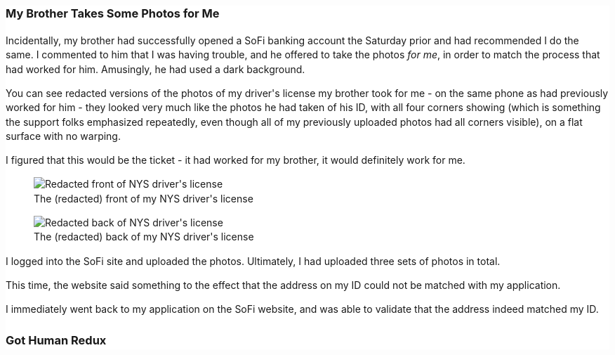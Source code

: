 ### My Brother Takes Some Photos for Me

Incidentally, my brother had successfully opened a SoFi banking account the Saturday prior and had recommended I do the same. I commented to him that I was having trouble, and he offered to take the photos *for me*, in order to match the process that had worked for him. Amusingly, he had used a dark background. 

You can see redacted versions of the photos of my driver's license my brother took for me - on the same phone as had previously worked for him - they looked very much like the photos he had taken of his ID, with all four corners showing (which is something the support folks emphasized repeatedly, even though all of my previously uploaded photos had all corners visible), on a flat surface with no warping. 

I figured that this would be the ticket - it had worked for my brother, it would definitely work for me. 

<p>
	<figure>
	<picture>
	  <source type="image/webp" srcset="{{site.url}}/assets/images/SoFi-banking-product-and-support-are-broken/license-front.webp">
	  <source type="image/png" srcset="{{site.url}}/assets/images/SoFi-banking-product-and-support-are-broken/license-front.png">
	  <img src="{{site.url}}/assets/images/SoFi-banking-product-and-support-are-broken/license-front.png" alt="Redacted front of NYS driver's license"/>
	  <figcaption>The (redacted) front of my NYS driver's license</figcaption>
	</picture>
</figure>
</p>

<p>
	<figure>
	<picture>
	  <source type="image/webp" srcset="{{site.url}}/assets/images/SoFi-banking-product-and-support-are-broken/license-back.webp">
	  <source type="image/png" srcset="{{site.url}}/assets/images/SoFi-banking-product-and-support-are-broken/license-back.png">
	  <img src="{{site.url}}/assets/images/SoFi-banking-product-and-support-are-broken/license-back.png" alt="Redacted back of NYS driver's license"/>
	  <figcaption>The (redacted) back of my NYS driver's license</figcaption>
	</picture>
</figure>
</p>

I logged into the SoFi site and uploaded the photos. Ultimately, I had uploaded three sets of photos in total. 

This time, the website said something to the effect that the address on my ID could not be matched with my application. 

I immediately went back to my application on the SoFi website, and was able to validate that the address indeed matched my ID.

### Got Human Redux
